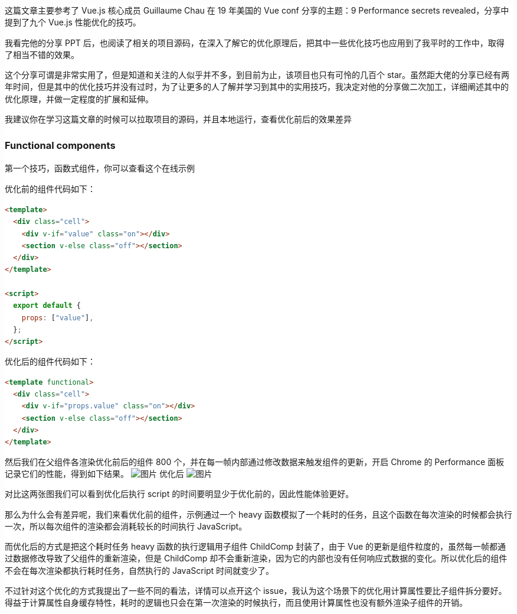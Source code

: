这篇文章主要参考了 Vue.js 核心成员 Guillaume Chau 在 19 年美国的 Vue conf 分享的主题：9 Performance secrets revealed，分享中提到了九个 Vue.js 性能优化的技巧。

我看完他的分享 PPT 后，也阅读了相关的项目源码，在深入了解它的优化原理后，把其中一些优化技巧也应用到了我平时的工作中，取得了相当不错的效果。

这个分享可谓是非常实用了，但是知道和关注的人似乎并不多，到目前为止，该项目也只有可怜的几百个 star。虽然距大佬的分享已经有两年时间，但是其中的优化技巧并没有过时，为了让更多的人了解并学习到其中的实用技巧，我决定对他的分享做二次加工，详细阐述其中的优化原理，并做一定程度的扩展和延伸。

我建议你在学习这篇文章的时候可以拉取项目的源码，并且本地运行，查看优化前后的效果差异

### Functional components

第一个技巧，函数式组件，你可以查看这个在线示例

优化前的组件代码如下：

```html
<template>
  <div class="cell">
    <div v-if="value" class="on"></div>
    <section v-else class="off"></section>
  </div>
</template>

<script>
  export default {
    props: ["value"],
  };
</script>
```

优化后的组件代码如下：

```html
<template functional>
  <div class="cell">
    <div v-if="props.value" class="on"></div>
    <section v-else class="off"></section>
  </div>
</template>
```

然后我们在父组件各渲染优化前后的组件 800 个，并在每一帧内部通过修改数据来触发组件的更新，开启 Chrome 的 Performance 面板记录它们的性能，得到如下结果。
![图片](https://imgconvert.csdnimg.cn/aHR0cHM6Ly9tbWJpei5xcGljLmNuL21tYml6X3BuZy9nbXZuNWJCYVcwOWFoaWNKSVd5Qm1iYjhMWlB0S2tteHdUbW1QMURYeVNJQ3AxTk1WaDY2Vzg3UjdmYmtCNkpWd0Z4d0lBMWw0ZjVJakpsSXBObG9HTGcvNjQw?x-oss-process=image/format,png)
优化后
![图片](https://imgconvert.csdnimg.cn/aHR0cHM6Ly9tbWJpei5xcGljLmNuL21tYml6X3BuZy9nbXZuNWJCYVcwOWFoaWNKSVd5Qm1iYjhMWlB0S2tteHdmaWNTbDh1dGlhaWN3MThBN1pqV3poeDBFZG94SnRWMWliMU9BbUg1OGtIMEx6aWM0cGNHVjVocjBndy82NDA?x-oss-process=image/format,png)

对比这两张图我们可以看到优化后执行 script 的时间要明显少于优化前的，因此性能体验更好。

那么为什么会有差异呢，我们来看优化前的组件，示例通过一个 heavy 函数模拟了一个耗时的任务，且这个函数在每次渲染的时候都会执行一次，所以每次组件的渲染都会消耗较长的时间执行 JavaScript。

而优化后的方式是把这个耗时任务 heavy 函数的执行逻辑用子组件 ChildComp 封装了，由于 Vue 的更新是组件粒度的，虽然每一帧都通过数据修改导致了父组件的重新渲染，但是 ChildComp 却不会重新渲染，因为它的内部也没有任何响应式数据的变化。所以优化后的组件不会在每次渲染都执行耗时任务，自然执行的 JavaScript 时间就变少了。

不过针对这个优化的方式我提出了一些不同的看法，详情可以点开这个 issue，我认为这个场景下的优化用计算属性要比子组件拆分要好。得益于计算属性自身缓存特性，耗时的逻辑也只会在第一次渲染的时候执行，而且使用计算属性也没有额外渲染子组件的开销。
